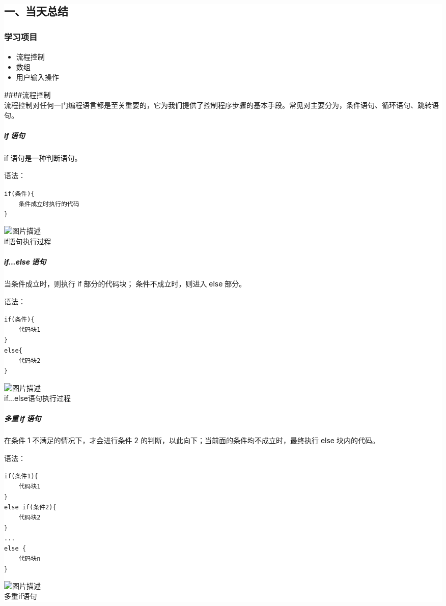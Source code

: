 ## 一、当天总结
### 学习项目
- 流程控制
- 数组
- 用户输入操作  

####流程控制  
流程控制对任何一门编程语言都是至关重要的，它为我们提供了控制程序步骤的基本手段。常见对主要分为，条件语句、循环语句、跳转语句。

##### if 语句
if 语句是一种判断语句。

语法：
```
if(条件){
    条件成立时执行的代码
}
```  
![图片描述](https://dn-simplecloud.shiyanlou.com/courses/uid1079819-20190527-1558947875914)  
if语句执行过程  

##### if...else 语句  
当条件成立时，则执行 if 部分的代码块； 条件不成立时，则进入 else 部分。   

语法：  
```
if(条件){
    代码块1
}
else{
    代码块2
}
```  
![图片描述](https://dn-simplecloud.shiyanlou.com/courses/uid1079819-20190527-1558947967777)  
if...else语句执行过程

##### 多重 if 语句  
在条件 1 不满足的情况下，才会进行条件 2 的判断，以此向下；当前面的条件均不成立时，最终执行 else 块内的代码。

语法：
```
if(条件1){
    代码块1
}
else if(条件2){
    代码块2
}
...
else {
    代码块n
}
```  
![图片描述](https://dn-simplecloud.shiyanlou.com/courses/uid1079819-20190527-1558948137733)  
多重if语句  
